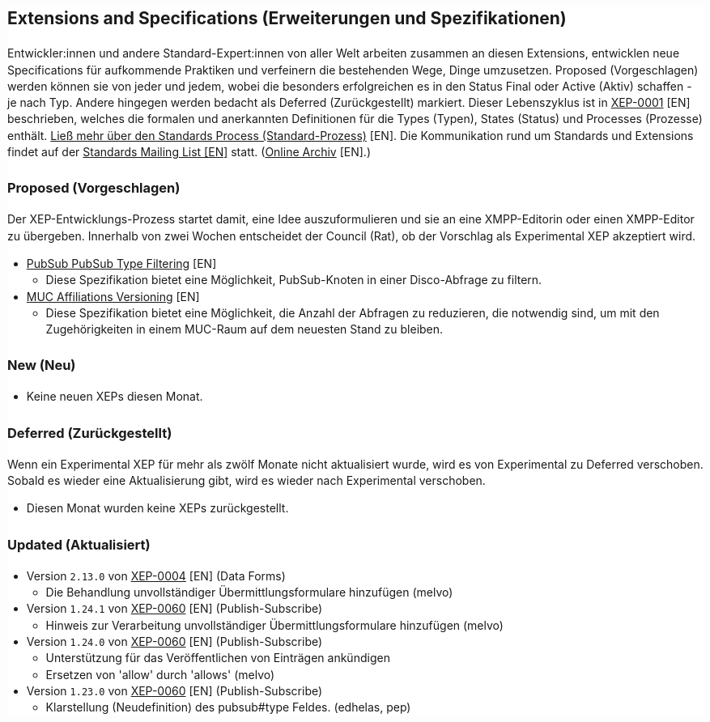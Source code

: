 
## Extensions and Specifications (Erweiterungen und Spezifikationen)

Entwickler:innen und andere Standard-Expert:innen von aller Welt arbeiten zusammen an diesen Extensions, entwicklen neue Specifications für aufkommende Praktiken und verfeinern die bestehenden Wege, Dinge umzusetzen. Proposed (Vorgeschlagen) werden können sie von jeder und jedem, wobei die besonders erfolgreichen es in den Status Final oder Active (Aktiv) schaffen - je nach Typ. Andere hingegen werden bedacht als Deferred (Zurückgestellt) markiert. Dieser Lebenszyklus ist in [XEP-0001](https://xmpp.org/extensions/xep-0001.html)  [EN] beschrieben, welches die formalen und anerkannten Definitionen für die Types (Typen), States (Status) und Processes (Prozesse) enthält. [Ließ mehr über den Standards Process (Standard-Prozess)](https://xmpp.org/about/standards-process.html) [EN]. Die Kommunikation rund um Standards und Extensions findet auf der [Standards Mailing List [EN]](https://mail.jabber.org/mailman/listinfo/standards) statt. ([Online Archiv](https://mail.jabber.org/pipermail/standards/) [EN].)

### Proposed (Vorgeschlagen)

Der XEP-Entwicklungs-Prozess startet damit, eine Idee auszuformulieren und sie an eine XMPP-Editorin oder einen XMPP-Editor zu übergeben. Innerhalb von zwei Wochen entscheidet der Council (Rat), ob der Vorschlag als Experimental XEP akzeptiert wird.

- [PubSub PubSub Type Filtering](https://xmpp.org/extensions/inbox/pubsub-filter.html) [EN]
    - Diese Spezifikation bietet eine Möglichkeit, PubSub-Knoten in einer Disco-Abfrage zu filtern.
- [MUC Affiliations Versioning](https://xmpp.org/extensions/inbox/muc-affiliations-versioning.html) [EN] 
    - Diese Spezifikation bietet eine Möglichkeit, die Anzahl der Abfragen zu reduzieren, die notwendig sind, um mit den Zugehörigkeiten in einem MUC-Raum auf dem neuesten Stand zu bleiben.

### New (Neu)

* Keine neuen XEPs diesen Monat.

### Deferred (Zurückgestellt)

Wenn ein Experimental XEP für mehr als zwölf Monate nicht aktualisiert wurde, wird es von Experimental zu Deferred verschoben. Sobald es wieder eine Aktualisierung gibt, wird es wieder nach Experimental verschoben.

* Diesen Monat wurden keine XEPs zurückgestellt.

### Updated (Aktualisiert)

- Version `2.13.0` von [XEP-0004](https://xmpp.org/extensions/xep-0004.html) [EN] (Data Forms)
    - Die Behandlung unvollständiger Übermittlungsformulare hinzufügen (melvo)
- Version `1.24.1` von [XEP-0060](https://xmpp.org/extensions/xep-0060.html) [EN] (Publish-Subscribe)
    - Hinweis zur Verarbeitung unvollständiger Übermittlungsformulare hinzufügen (melvo)
- Version `1.24.0` von [XEP-0060](https://xmpp.org/extensions/xep-0060.html) [EN] (Publish-Subscribe)
    - Unterstützung für das Veröffentlichen von Einträgen ankündigen
    - Ersetzen von 'allow' durch 'allows' (melvo)
- Version `1.23.0` von [XEP-0060](https://xmpp.org/extensions/xep-0060.html) [EN] (Publish-Subscribe)
    - Klarstellung (Neudefinition) des pubsub#type Feldes. (edhelas, pep)
